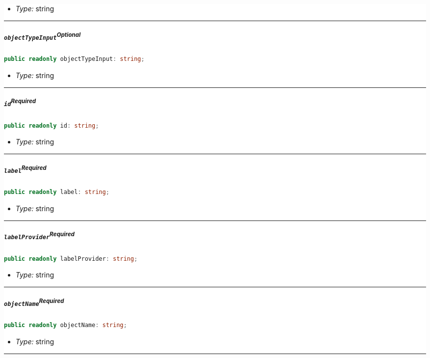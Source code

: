 - *Type:* string

---

##### `objectTypeInput`<sup>Optional</sup> <a name="objectTypeInput" id="@cdktf/provider-postgresql.securityLabel.SecurityLabel.property.objectTypeInput"></a>

```typescript
public readonly objectTypeInput: string;
```

- *Type:* string

---

##### `id`<sup>Required</sup> <a name="id" id="@cdktf/provider-postgresql.securityLabel.SecurityLabel.property.id"></a>

```typescript
public readonly id: string;
```

- *Type:* string

---

##### `label`<sup>Required</sup> <a name="label" id="@cdktf/provider-postgresql.securityLabel.SecurityLabel.property.label"></a>

```typescript
public readonly label: string;
```

- *Type:* string

---

##### `labelProvider`<sup>Required</sup> <a name="labelProvider" id="@cdktf/provider-postgresql.securityLabel.SecurityLabel.property.labelProvider"></a>

```typescript
public readonly labelProvider: string;
```

- *Type:* string

---

##### `objectName`<sup>Required</sup> <a name="objectName" id="@cdktf/provider-postgresql.securityLabel.SecurityLabel.property.objectName"></a>

```typescript
public readonly objectName: string;
```

- *Type:* string

---
